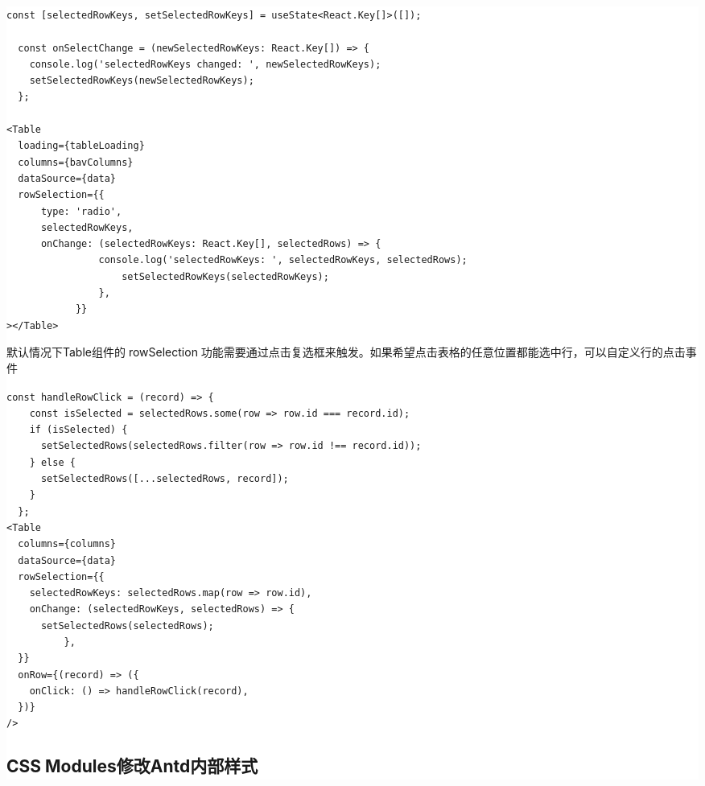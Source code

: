 ```tsx
const [selectedRowKeys, setSelectedRowKeys] = useState<React.Key[]>([]);

  const onSelectChange = (newSelectedRowKeys: React.Key[]) => {
    console.log('selectedRowKeys changed: ', newSelectedRowKeys);
    setSelectedRowKeys(newSelectedRowKeys);
  };

<Table
  loading={tableLoading}
  columns={bavColumns}
  dataSource={data}
  rowSelection={{
      type: 'radio',
      selectedRowKeys,
      onChange: (selectedRowKeys: React.Key[], selectedRows) => {
				console.log('selectedRowKeys: ', selectedRowKeys, selectedRows);
					setSelectedRowKeys(selectedRowKeys);
				},
			}}
></Table>
```

默认情况下Table组件的 rowSelection 功能需要通过点击复选框来触发。如果希望点击表格的任意位置都能选中行，可以自定义行的点击事件

```tsx
const handleRowClick = (record) => {
    const isSelected = selectedRows.some(row => row.id === record.id);
    if (isSelected) {
      setSelectedRows(selectedRows.filter(row => row.id !== record.id));
    } else {
      setSelectedRows([...selectedRows, record]);
    }
  };
<Table
  columns={columns}
  dataSource={data}
  rowSelection={{
    selectedRowKeys: selectedRows.map(row => row.id),
    onChange: (selectedRowKeys, selectedRows) => {
      setSelectedRows(selectedRows);
          },
  }}
  onRow={(record) => ({
    onClick: () => handleRowClick(record),
  })}
/>
```







## CSS Modules修改Antd内部样式
